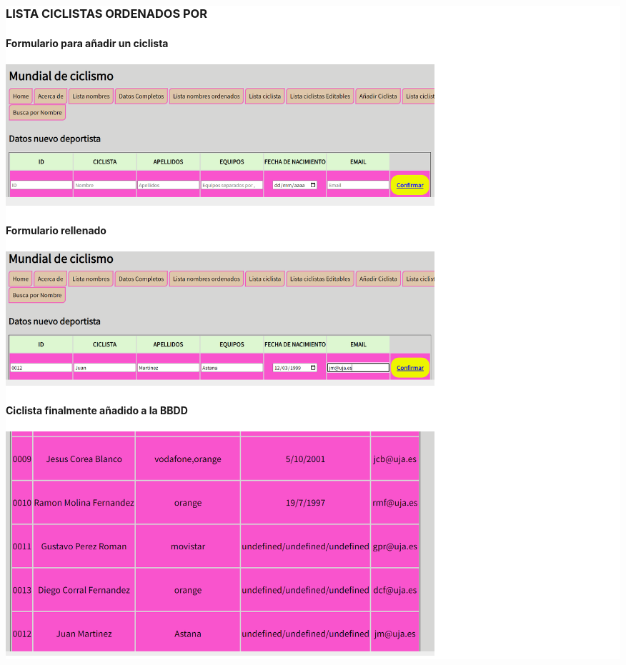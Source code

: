 ### LISTA CICLISTAS ORDENADOS POR
#### Formulario para añadir un ciclista
<img src='/i3_3_1.PNG' width='600px'>

#### Formulario rellenado
<img src='/i3_3_2.PNG' width='600px'>

#### Ciclista finalmente añadido a la BBDD
<img src='/i3_3_3.PNG' width='600px'>
